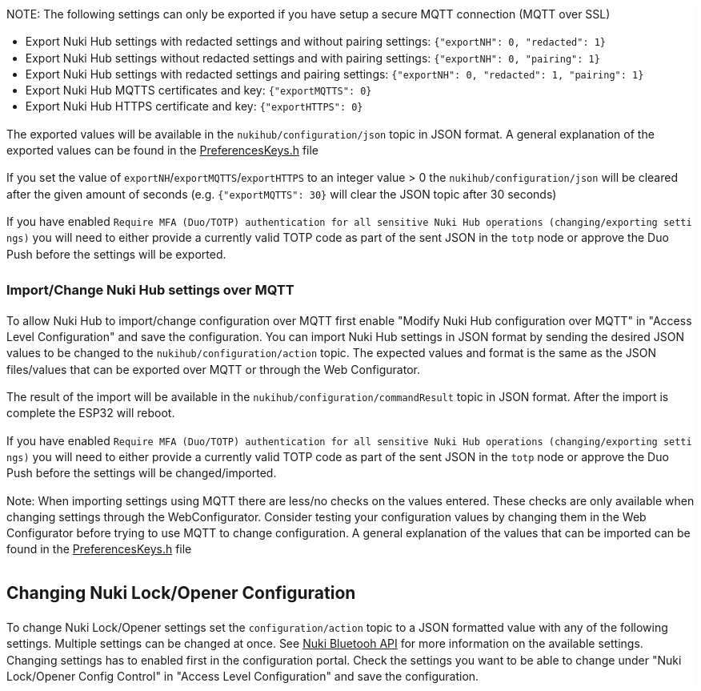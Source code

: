 NOTE: The following settings can only be exported if you have setup a secure MQTT connection (MQTT over SSL)

- Export Nuki Hub settings with redacted settings and without pairing settings: `{"exportNH": 0, "redacted": 1}`
- Export Nuki Hub settings without redacted settings and with pairing settings: `{"exportNH": 0, "pairing": 1}`
- Export Nuki Hub settings with redacted settings and pairing settings: `{"exportNH": 0, "redacted": 1, "pairing": 1}`
- Export Nuki Hub MQTTS certificates and key: `{"exportMQTTS": 0}`
- Export Nuki Hub HTTPS certificate and key: `{"exportHTTPS": 0}`

The exported values will be available in the `nukihub/configuration/json` topic in JSON format.
A general explanation of the exported values can be found in the [PreferencesKeys.h](/src/PreferencesKeys.h) file

If you set the value of `exportNH`/`exportMQTTS`/`exportHTTPS` to an integer value > 0 the `nukihub/configuration/json` will be cleared after the given amount of seconds (e.g. `{"exportMQTTS": 30}` will clear the JSON topic after 30 seconds)

If you have enabled `Require MFA (Duo/TOTP) authentication for all sensitive Nuki Hub operations (changing/exporting settings)` you will need to either provide a currently valid TOTP code as part of the sent JSON in the `totp` node or approve the Duo Push before the settings will be exported.

### Import/Change Nuki Hub settings over MQTT

To allow Nuki Hub to import/change configuration over MQTT first enable "Modify Nuki Hub configuration over MQTT" in "Access Level Configuration" and save the configuration.
You can import Nuki Hub settings in JSON format by sending the desired JSON values to be changed to the `nukihub/configuration/action` topic.
The expected values and format is the same as the JSON files/values that can be exported over MQTT or through the Web Configurator.

The result of the import will be available in the `nukihub/configuration/commandResult` topic in JSON format.
After the import is complete the ESP32 will reboot.

If you have enabled `Require MFA (Duo/TOTP) authentication for all sensitive Nuki Hub operations (changing/exporting settings)` you will need to either provide a currently valid TOTP code as part of the sent JSON in the `totp` node or approve the Duo Push before the settings will be changed/imported.

Note: When importing settings using MQTT there are less/no checks on the values entered. These checks are only available when changing settings through the WebConfigurator.
Consider testing your configuration values by changing them in the Web Configurator before trying to use MQTT to change configuration.
A general explanation of the values that can be imported can be found in the [PreferencesKeys.h](/src/PreferencesKeys.h) file

## Changing Nuki Lock/Opener Configuration

To change Nuki Lock/Opener settings set the `configuration/action` topic to a JSON formatted value with any of the following settings. Multiple settings can be changed at once. See [Nuki Bluetooh API](https://developer.nuki.io/t/bluetooth-api/27) for more information on the available settings.<br>
Changing settings has to enabled first in the configuration portal. Check the settings you want to be able to change under "Nuki Lock/Opener Config Control" in "Access Level Configuration" and save the configuration.
